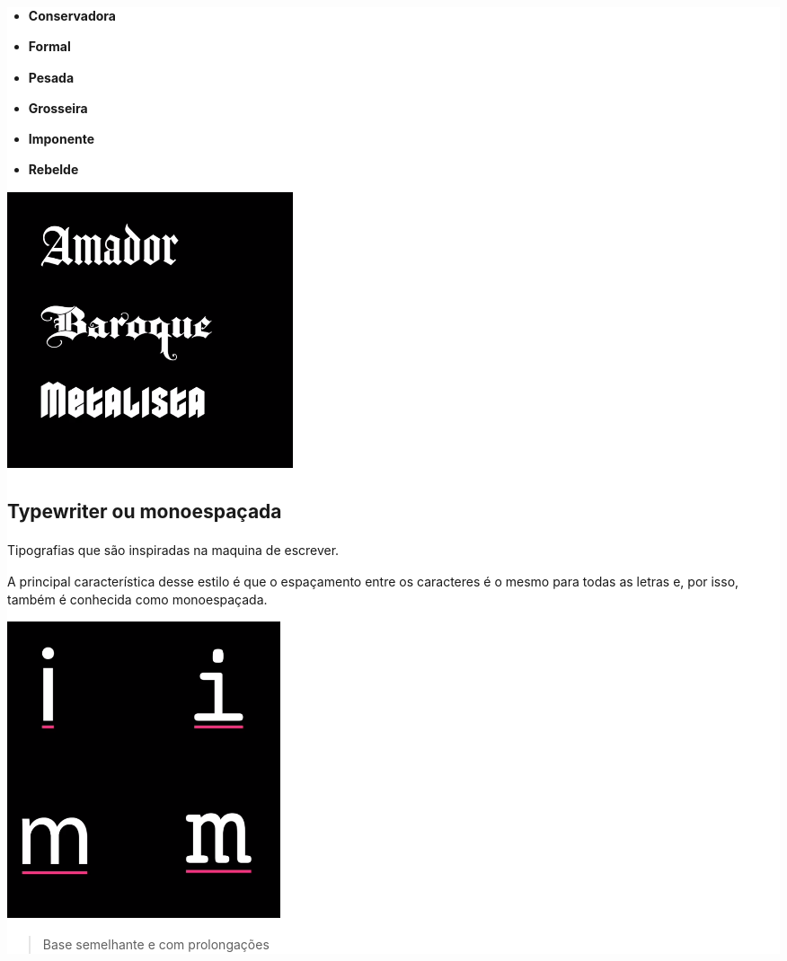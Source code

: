 - **Conservadora**

- **Formal**

- **Pesada**

- **Grosseira**

- **Imponente**

- **Rebelde**

![Gótico](/src/img/Gotico8.PNG)

## Typewriter ou monoespaçada

Tipografias que são inspiradas na maquina de escrever.

A principal característica desse estilo é que o espaçamento entre os caracteres é o mesmo para todas as letras e, por isso, também é conhecida como monoespaçada.

![Typewriter](/src/img/Typewriter.PNG)
> Base semelhante e com prolongações
